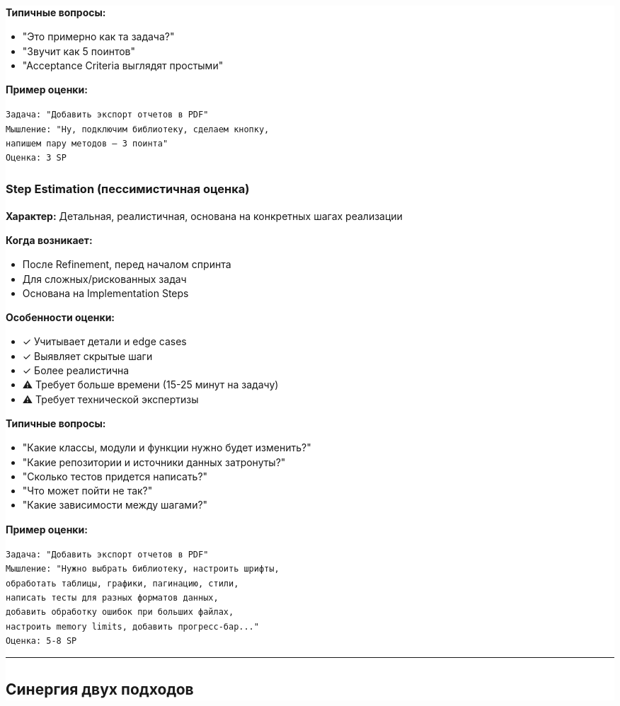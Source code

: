 **Типичные вопросы:**

- "Это примерно как та задача?"
- "Звучит как 5 поинтов"
- "Acceptance Criteria выглядят простыми"

**Пример оценки:**

```
Задача: "Добавить экспорт отчетов в PDF"
Мышление: "Ну, подключим библиотеку, сделаем кнопку,
напишем пару методов — 3 поинта"
Оценка: 3 SP
```

### Step Estimation (пессимистичная оценка)

**Характер:** Детальная, реалистичная, основана на конкретных шагах реализации

**Когда возникает:**

- После Refinement, перед началом спринта
- Для сложных/рискованных задач
- Основана на Implementation Steps

**Особенности оценки:**

- ✓ Учитывает детали и edge cases
- ✓ Выявляет скрытые шаги
- ✓ Более реалистична
- ⚠ Требует больше времени (15-25 минут на задачу)
- ⚠ Требует технической экспертизы

**Типичные вопросы:**

- "Какие классы, модули и функции нужно будет изменить?"
- "Какие репозитории и источники данных затронуты?"
- "Сколько тестов придется написать?"
- "Что может пойти не так?"
- "Какие зависимости между шагами?"

**Пример оценки:**

```
Задача: "Добавить экспорт отчетов в PDF"
Мышление: "Нужно выбрать библиотеку, настроить шрифты,
обработать таблицы, графики, пагинацию, стили,
написать тесты для разных форматов данных,
добавить обработку ошибок при больших файлах,
настроить memory limits, добавить прогресс-бар..."
Оценка: 5-8 SP
```

---

## Синергия двух подходов
